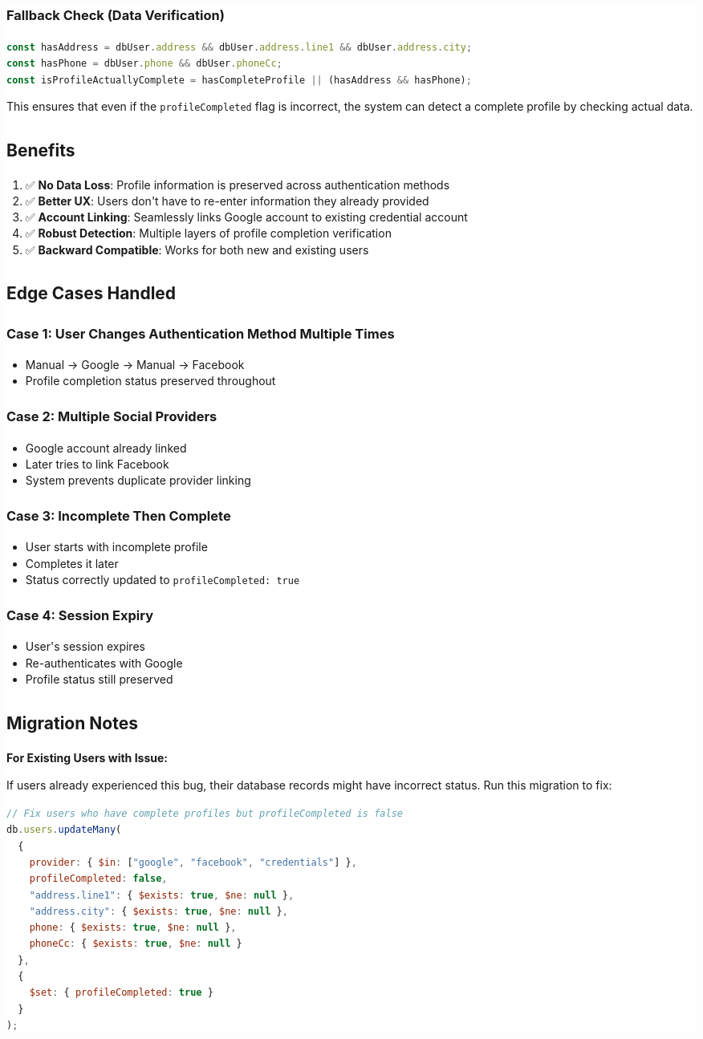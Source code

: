 ### Fallback Check (Data Verification)
```typescript
const hasAddress = dbUser.address && dbUser.address.line1 && dbUser.address.city;
const hasPhone = dbUser.phone && dbUser.phoneCc;
const isProfileActuallyComplete = hasCompleteProfile || (hasAddress && hasPhone);
```

This ensures that even if the `profileCompleted` flag is incorrect, the system can detect a complete profile by checking actual data.

## Benefits

1. ✅ **No Data Loss**: Profile information is preserved across authentication methods
2. ✅ **Better UX**: Users don't have to re-enter information they already provided
3. ✅ **Account Linking**: Seamlessly links Google account to existing credential account
4. ✅ **Robust Detection**: Multiple layers of profile completion verification
5. ✅ **Backward Compatible**: Works for both new and existing users

## Edge Cases Handled

### Case 1: User Changes Authentication Method Multiple Times
- Manual → Google → Manual → Facebook
- Profile completion status preserved throughout

### Case 2: Multiple Social Providers
- Google account already linked
- Later tries to link Facebook
- System prevents duplicate provider linking

### Case 3: Incomplete Then Complete
- User starts with incomplete profile
- Completes it later
- Status correctly updated to `profileCompleted: true`

### Case 4: Session Expiry
- User's session expires
- Re-authenticates with Google
- Profile status still preserved

## Migration Notes

**For Existing Users with Issue:**

If users already experienced this bug, their database records might have incorrect status. Run this migration to fix:

```javascript
// Fix users who have complete profiles but profileCompleted is false
db.users.updateMany(
  {
    provider: { $in: ["google", "facebook", "credentials"] },
    profileCompleted: false,
    "address.line1": { $exists: true, $ne: null },
    "address.city": { $exists: true, $ne: null },
    phone: { $exists: true, $ne: null },
    phoneCc: { $exists: true, $ne: null }
  },
  {
    $set: { profileCompleted: true }
  }
);
```